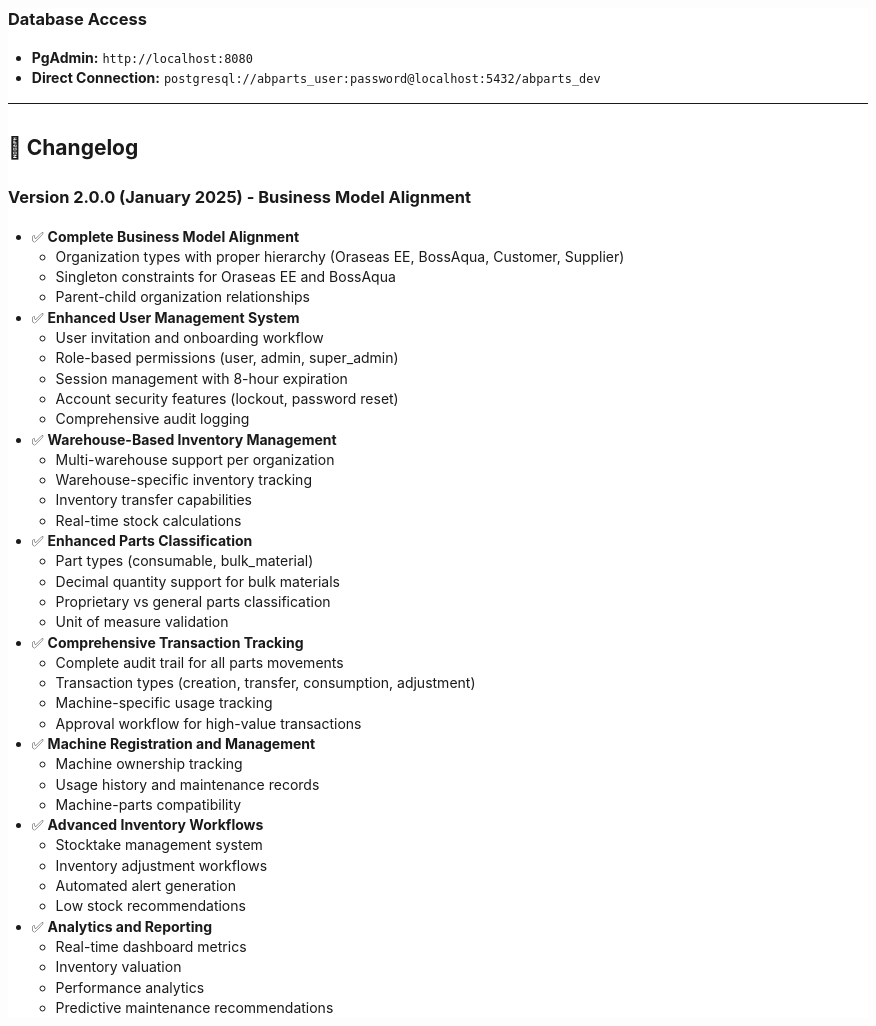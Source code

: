 ### **Database Access**
- **PgAdmin:** `http://localhost:8080`
- **Direct Connection:** `postgresql://abparts_user:password@localhost:5432/abparts_dev`

---

## 📝 **Changelog**

### **Version 2.0.0 (January 2025) - Business Model Alignment**
- ✅ **Complete Business Model Alignment**
  - Organization types with proper hierarchy (Oraseas EE, BossAqua, Customer, Supplier)
  - Singleton constraints for Oraseas EE and BossAqua
  - Parent-child organization relationships
- ✅ **Enhanced User Management System**
  - User invitation and onboarding workflow
  - Role-based permissions (user, admin, super_admin)
  - Session management with 8-hour expiration
  - Account security features (lockout, password reset)
  - Comprehensive audit logging
- ✅ **Warehouse-Based Inventory Management**
  - Multi-warehouse support per organization
  - Warehouse-specific inventory tracking
  - Inventory transfer capabilities
  - Real-time stock calculations
- ✅ **Enhanced Parts Classification**
  - Part types (consumable, bulk_material)
  - Decimal quantity support for bulk materials
  - Proprietary vs general parts classification
  - Unit of measure validation
- ✅ **Comprehensive Transaction Tracking**
  - Complete audit trail for all parts movements
  - Transaction types (creation, transfer, consumption, adjustment)
  - Machine-specific usage tracking
  - Approval workflow for high-value transactions
- ✅ **Machine Registration and Management**
  - Machine ownership tracking
  - Usage history and maintenance records
  - Machine-parts compatibility
- ✅ **Advanced Inventory Workflows**
  - Stocktake management system
  - Inventory adjustment workflows
  - Automated alert generation
  - Low stock recommendations
- ✅ **Analytics and Reporting**
  - Real-time dashboard metrics
  - Inventory valuation
  - Performance analytics
  - Predictive maintenance recommendations
